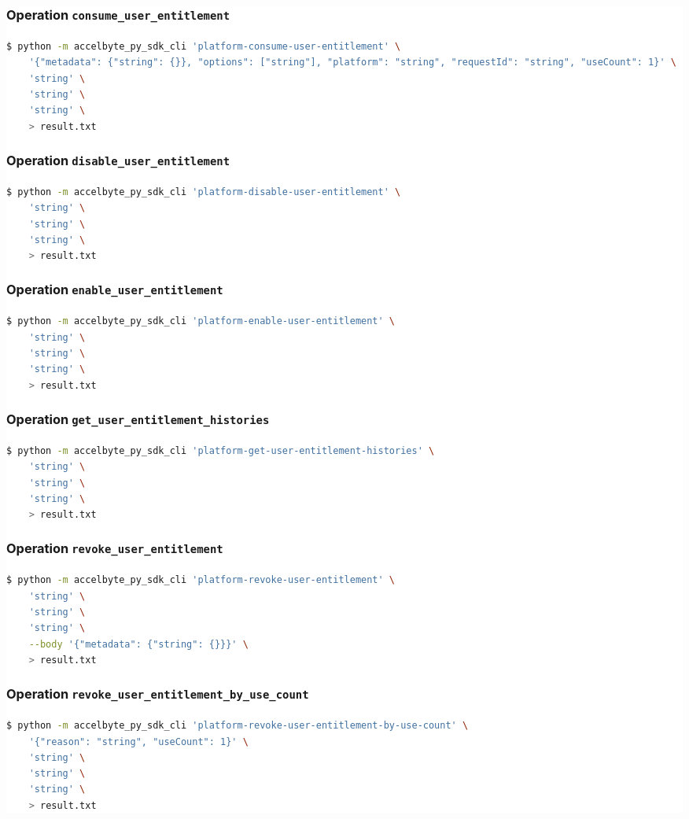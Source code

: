 ### Operation `consume_user_entitlement`
```sh
$ python -m accelbyte_py_sdk_cli 'platform-consume-user-entitlement' \
    '{"metadata": {"string": {}}, "options": ["string"], "platform": "string", "requestId": "string", "useCount": 1}' \
    'string' \
    'string' \
    'string' \
    > result.txt
```

### Operation `disable_user_entitlement`
```sh
$ python -m accelbyte_py_sdk_cli 'platform-disable-user-entitlement' \
    'string' \
    'string' \
    'string' \
    > result.txt
```

### Operation `enable_user_entitlement`
```sh
$ python -m accelbyte_py_sdk_cli 'platform-enable-user-entitlement' \
    'string' \
    'string' \
    'string' \
    > result.txt
```

### Operation `get_user_entitlement_histories`
```sh
$ python -m accelbyte_py_sdk_cli 'platform-get-user-entitlement-histories' \
    'string' \
    'string' \
    'string' \
    > result.txt
```

### Operation `revoke_user_entitlement`
```sh
$ python -m accelbyte_py_sdk_cli 'platform-revoke-user-entitlement' \
    'string' \
    'string' \
    'string' \
    --body '{"metadata": {"string": {}}}' \
    > result.txt
```

### Operation `revoke_user_entitlement_by_use_count`
```sh
$ python -m accelbyte_py_sdk_cli 'platform-revoke-user-entitlement-by-use-count' \
    '{"reason": "string", "useCount": 1}' \
    'string' \
    'string' \
    'string' \
    > result.txt
```
